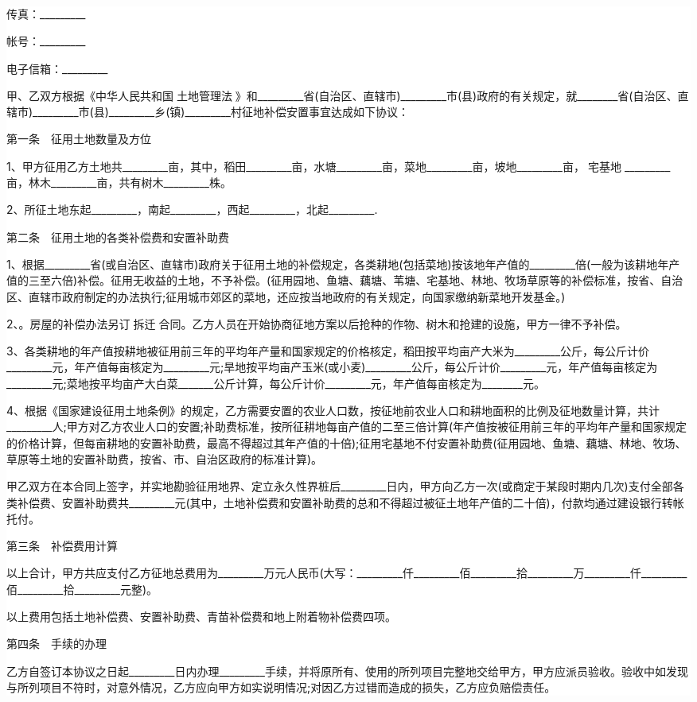 
传真：_________


帐号：_________


电子信箱：_________


甲、乙双方根据《中华人民共和国
土地管理法
》和_________省(自治区、直辖市)_________市(县)政府的有关规定，就________省(自治区、直辖市)_________市(县)_________乡(镇)_________村征地补偿安置事宜达成如下协议：


第一条　征用土地数量及方位


1、甲方征用乙方土地共_________亩，其中，稻田_________亩，水塘_________亩，菜地_________亩，坡地_________亩，
宅基地
_________亩，林木_________亩，共有树木_________株。


2、所征土地东起_________，南起_________，西起_________，北起_________.


第二条　征用土地的各类补偿费和安置补助费


1、根据_________省(或自治区、直辖市)政府关于征用土地的补偿规定，各类耕地(包括菜地)按该地年产值的_________倍(一般为该耕地年产值的三至六倍)补偿。征用无收益的土地，不予补偿。(征用园地、鱼塘、藕塘、苇塘、宅基地、林地、牧场草原等的补偿标准，按省、自治区、直辖市政府制定的办法执行;征用城市郊区的菜地，还应按当地政府的有关规定，向国家缴纳新菜地开发基金。)


2、。房屋的补偿办法另订
拆迁
合同。乙方人员在开始协商征地方案以后抢种的作物、树木和抢建的设施，甲方一律不予补偿。


3、各类耕地的年产值按耕地被征用前三年的平均年产量和国家规定的价格核定，稻田按平均亩产大米为_________公斤，每公斤计价_________元，年产值每亩核定为_________元;旱地按平均亩产玉米(或小麦)_________公斤，每公斤计价_________元，年产值每亩核定为_________元;菜地按平均亩产大白菜_______公斤计算，每公斤计价_________元，年产值每亩核定为________元。


4、根据《国家建设征用土地条例》的规定，乙方需要安置的农业人口数，按征地前农业人口和耕地面积的比例及征地数量计算，共计_________人;甲方对乙方农业人口的安置;补助费标准，按所征耕地每亩产值的二至三倍计算(年产值按被征用前三年的平均年产量和国家规定的价格计算，但每亩耕地的安置补助费，最高不得超过其年产值的十倍);征用宅基地不付安置补助费(征用园地、鱼塘、藕塘、林地、牧场、草原等土地的安置补助费，按省、市、自治区政府的标准计算)。


甲乙双方在本合同上签字，并实地勘验征用地界、定立永久性界桩后_________日内，甲方向乙方一次(或商定于某段时期内几次)支付全部各类补偿费、安置补助费共_________元(其中，土地补偿费和安置补助费的总和不得超过被征土地年产值的二十倍)，付款均通过建设银行转帐托付。


第三条　补偿费用计算


以上合计，甲方共应支付乙方征地总费用为_________万元人民币(大写：_________仟_________佰_________拾_________万_________仟_________佰_________拾_________元整)。


以上费用包括土地补偿费、安置补助费、青苗补偿费和地上附着物补偿费四项。


第四条　手续的办理


乙方自签订本协议之日起_________日内办理_________手续，并将原所有、使用的所列项目完整地交给甲方，甲方应派员验收。验收中如发现与所列项目不符时，对意外情况，乙方应向甲方如实说明情况;对因乙方过错而造成的损失，乙方应负赔偿责任。
